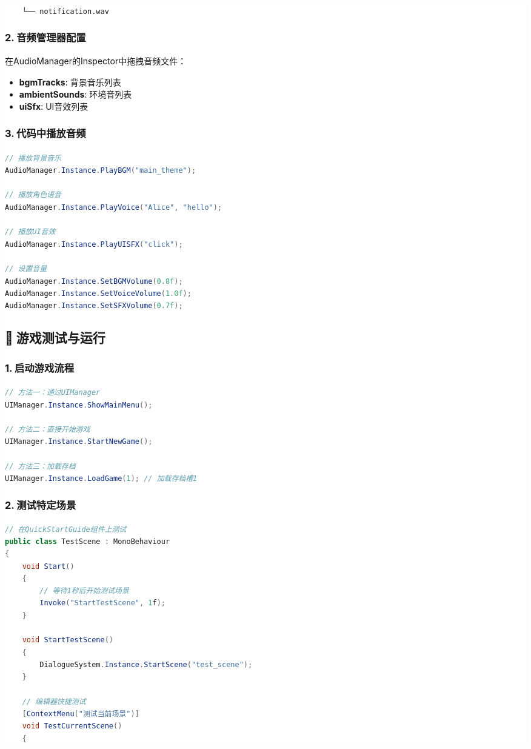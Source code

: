 ```
    └── notification.wav
```

### 2. 音频管理器配置

在AudioManager的Inspector中拖拽音频文件：

- **bgmTracks**: 背景音乐列表
- **ambientSounds**: 环境音列表
- **uiSfx**: UI音效列表

### 3. 代码中播放音频

```csharp
// 播放背景音乐
AudioManager.Instance.PlayBGM("main_theme");

// 播放角色语音
AudioManager.Instance.PlayVoice("Alice", "hello");

// 播放UI音效
AudioManager.Instance.PlayUISFX("click");

// 设置音量
AudioManager.Instance.SetBGMVolume(0.8f);
AudioManager.Instance.SetVoiceVolume(1.0f);
AudioManager.Instance.SetSFXVolume(0.7f);
```

## 🎯 游戏测试与运行

### 1. 启动游戏流程

```csharp
// 方法一：通过UIManager
UIManager.Instance.ShowMainMenu();

// 方法二：直接开始游戏
UIManager.Instance.StartNewGame();

// 方法三：加载存档
UIManager.Instance.LoadGame(1); // 加载存档槽1
```

### 2. 测试特定场景

```csharp
// 在QuickStartGuide组件上测试
public class TestScene : MonoBehaviour
{
    void Start()
    {
        // 等待1秒后开始测试场景
        Invoke("StartTestScene", 1f);
    }
    
    void StartTestScene()
    {
        DialogueSystem.Instance.StartScene("test_scene");
    }
    
    // 编辑器快捷测试
    [ContextMenu("测试当前场景")]
    void TestCurrentScene()
    {
```